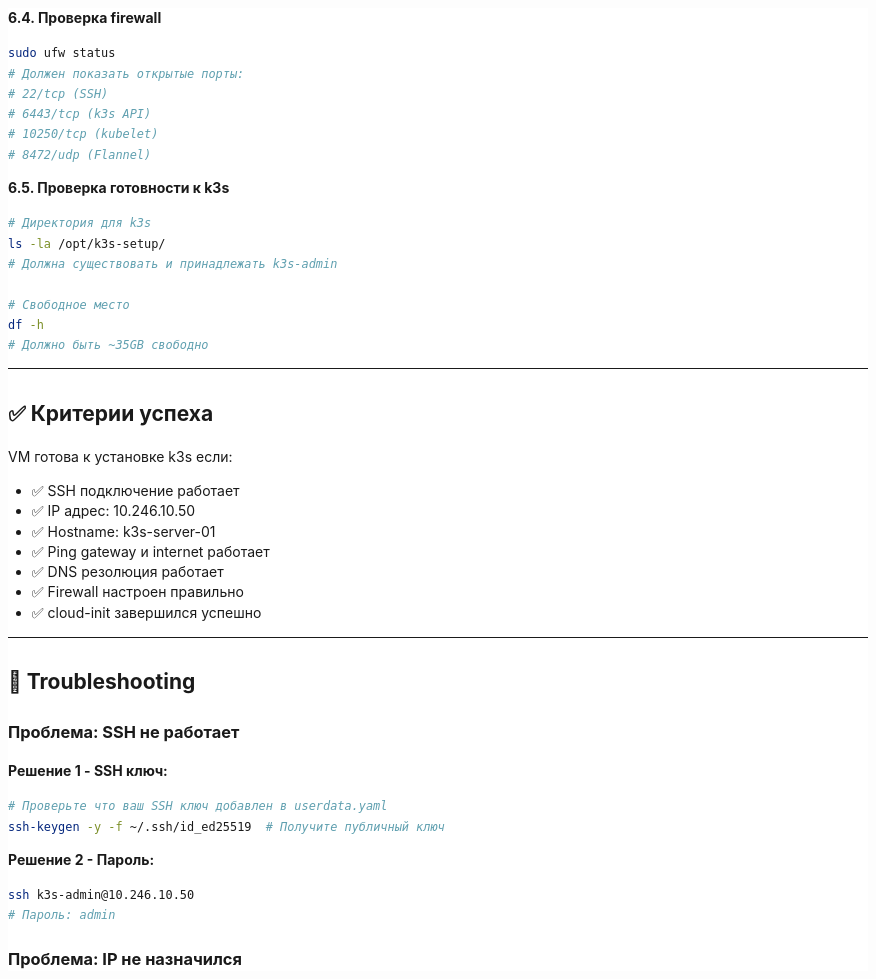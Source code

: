 **6.4. Проверка firewall**
```bash
sudo ufw status
# Должен показать открытые порты:
# 22/tcp (SSH)
# 6443/tcp (k3s API)
# 10250/tcp (kubelet)
# 8472/udp (Flannel)
```

**6.5. Проверка готовности к k3s**
```bash
# Директория для k3s
ls -la /opt/k3s-setup/
# Должна существовать и принадлежать k3s-admin

# Свободное место
df -h
# Должно быть ~35GB свободно
```

---

## ✅ Критерии успеха

VM готова к установке k3s если:
- ✅ SSH подключение работает
- ✅ IP адрес: 10.246.10.50
- ✅ Hostname: k3s-server-01
- ✅ Ping gateway и internet работает
- ✅ DNS резолюция работает
- ✅ Firewall настроен правильно
- ✅ cloud-init завершился успешно

---

## 🚨 Troubleshooting

### Проблема: SSH не работает

**Решение 1 - SSH ключ:**
```bash
# Проверьте что ваш SSH ключ добавлен в userdata.yaml
ssh-keygen -y -f ~/.ssh/id_ed25519  # Получите публичный ключ
```

**Решение 2 - Пароль:**
```bash
ssh k3s-admin@10.246.10.50
# Пароль: admin
```

### Проблема: IP не назначился
